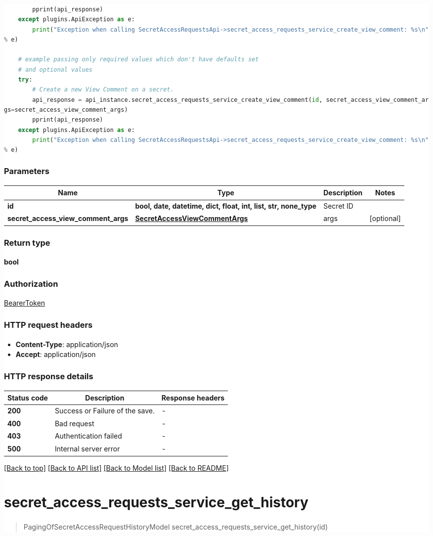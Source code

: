 ```python
        pprint(api_response)
    except plugins.ApiException as e:
        print("Exception when calling SecretAccessRequestsApi->secret_access_requests_service_create_view_comment: %s\n" % e)

    # example passing only required values which don't have defaults set
    # and optional values
    try:
        # Create a new View Comment on a secret.
        api_response = api_instance.secret_access_requests_service_create_view_comment(id, secret_access_view_comment_args=secret_access_view_comment_args)
        pprint(api_response)
    except plugins.ApiException as e:
        print("Exception when calling SecretAccessRequestsApi->secret_access_requests_service_create_view_comment: %s\n" % e)
```


### Parameters

Name | Type | Description  | Notes
------------- | ------------- | ------------- | -------------
 **id** | **bool, date, datetime, dict, float, int, list, str, none_type**| Secret ID |
 **secret_access_view_comment_args** | [**SecretAccessViewCommentArgs**](SecretAccessViewCommentArgs.md)| args | [optional]

### Return type

**bool**

### Authorization

[BearerToken](../README.md#BearerToken)

### HTTP request headers

 - **Content-Type**: application/json
 - **Accept**: application/json


### HTTP response details

| Status code | Description | Response headers |
|-------------|-------------|------------------|
**200** | Success or Failure of the save. |  -  |
**400** | Bad request |  -  |
**403** | Authentication failed |  -  |
**500** | Internal server error |  -  |

[[Back to top]](#) [[Back to API list]](../README.md#documentation-for-api-endpoints) [[Back to Model list]](../README.md#documentation-for-models) [[Back to README]](../README.md)

# **secret_access_requests_service_get_history**
> PagingOfSecretAccessRequestHistoryModel secret_access_requests_service_get_history(id)
